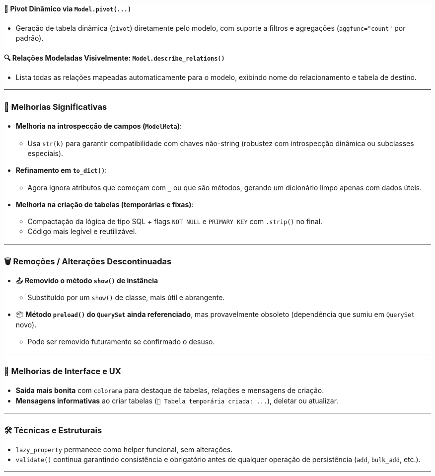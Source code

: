 #### 🔁 Pivot Dinâmico via `Model.pivot(...)`
- Geração de tabela dinâmica (`pivot`) diretamente pelo modelo, com suporte a filtros e agregações (`aggfunc="count"` por padrão).

#### 🔍 Relações Modeladas Visivelmente: `Model.describe_relations()`
- Lista todas as relações mapeadas automaticamente para o modelo, exibindo nome do relacionamento e tabela de destino.

---

### 🔧 Melhorias Significativas

- **Melhoria na introspecção de campos (`ModelMeta`)**:
  - Usa `str(k)` para garantir compatibilidade com chaves não-string (robustez com introspecção dinâmica ou subclasses especiais).

- **Refinamento em `to_dict()`**:
  - Agora ignora atributos que começam com `_` ou que são métodos, gerando um dicionário limpo apenas com dados úteis.

- **Melhoria na criação de tabelas (temporárias e fixas)**:
  - Compactação da lógica de tipo SQL + flags `NOT NULL` e `PRIMARY KEY` com `.strip()` no final.
  - Código mais legível e reutilizável.

---

### 🗑️ Remoções / Alterações Descontinuadas

- 📤 **Removido o método `show()` de instância**
  - Substituído por um `show()` de classe, mais útil e abrangente.

- 📦 **Método `preload()` do `QuerySet` ainda referenciado**, mas provavelmente obsoleto (dependência que sumiu em `QuerySet` novo).
  - Pode ser removido futuramente se confirmado o desuso.

---

### 🎨 Melhorias de Interface e UX

- **Saída mais bonita** com `colorama` para destaque de tabelas, relações e mensagens de criação.
- **Mensagens informativas** ao criar tabelas (`🧪 Tabela temporária criada: ...`), deletar ou atualizar.

---

### 🛠️ Técnicas e Estruturais

- `lazy_property` permanece como helper funcional, sem alterações.
- `validate()` continua garantindo consistência e obrigatório antes de qualquer operação de persistência (`add`, `bulk_add`, etc.).


---
